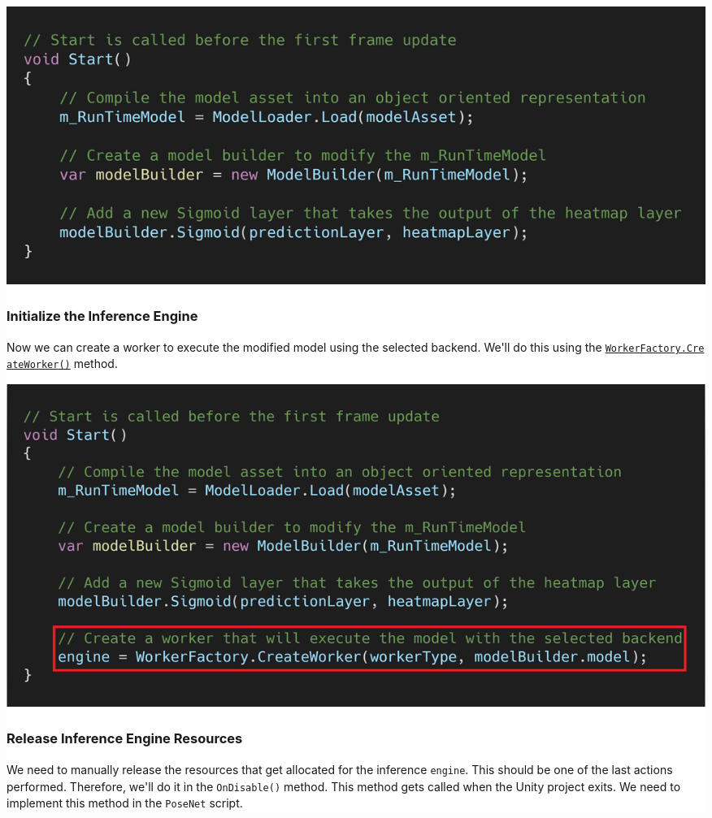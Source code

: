 ![add_sigmoid_layer](../images/barracuda-posenet-tutorial/part-3/add_sigmoid_layer.png)

### Initialize the Inference Engine

Now we can create a worker to execute the modified model using the selected backend. We'll do this using the [`WorkerFactory.CreateWorker()`](https://docs.unity3d.com/Packages/com.unity.barracuda@1.0/api/Unity.Barracuda.WorkerFactory.html#Unity_Barracuda_WorkerFactory_CreateWorker_Unity_Barracuda_WorkerFactory_Type_Unity_Barracuda_Model_System_Boolean_) method.

![create_worker](../images/barracuda-posenet-tutorial/part-3/create_worker.png)

### Release Inference Engine Resources

We need to manually release the resources that get allocated for the inference `engine`. This should be one of the last actions performed. Therefore, we'll do it in the `OnDisable()` method. This method gets called when the Unity project exits. We need to implement this method in the `PoseNet` script.
